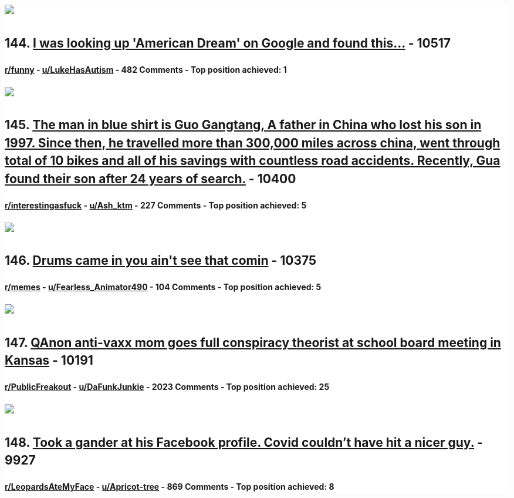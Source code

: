 <a href="https://i.redd.it/gcvhguh474h71.jpg"><img src="https://a.thumbs.redditmedia.com/fL1r56PTDOu3ANLHaMfLr-_ivKS_3q9F_Y-xvCtN6w8.jpg"></img></a>

## 144. [I was looking up 'American Dream' on Google and found this...](http://reddit.com/r/funny/comments/p3kou9/i_was_looking_up_american_dream_on_google_and/) - 10517
#### [r/funny](http://reddit.com/r/funny) - [u/LukeHasAutism](http://reddit.com/u/LukeHasAutism) - 482 Comments - Top position achieved: 1

<a href="https://i.redd.it/eu28oxhvq3h71.jpg"><img src="https://b.thumbs.redditmedia.com/zHALQFN4E86V-RaXIHv-uO4u5b2vemqxkwOKIhemOZM.jpg"></img></a>

## 145. [The man in blue shirt is Guo Gangtang, A father in China who lost his son in 1997. Since then, he travelled more than 300,000 miles across china, went through total of 10 bikes and all of his savings with countless road accidents. Recently, Gua found their son after 24 years of search.](http://reddit.com/r/interestingasfuck/comments/p3n36t/the_man_in_blue_shirt_is_guo_gangtang_a_father_in/) - 10400
#### [r/interestingasfuck](http://reddit.com/r/interestingasfuck) - [u/Ash_ktm](http://reddit.com/u/Ash_ktm) - 227 Comments - Top position achieved: 5

<a href="https://i.redd.it/rirdbur385h71.jpg"><img src="https://b.thumbs.redditmedia.com/WW_z-Ytdspu4CwxlqkuftLcI7s0aYhEPu3z6CHTLJ8c.jpg"></img></a>

## 146. [Drums came in you ain't see that comin](http://reddit.com/r/memes/comments/p3hymy/drums_came_in_you_aint_see_that_comin/) - 10375
#### [r/memes](http://reddit.com/r/memes) - [u/Fearless_Animator490](http://reddit.com/u/Fearless_Animator490) - 104 Comments - Top position achieved: 5

<a href="https://i.redd.it/2ekty1r1l2h71.jpg"><img src="https://b.thumbs.redditmedia.com/QRdd21C-q6673IUjEklrWeBiAZlPH5vWQp4vCaHgb6s.jpg"></img></a>

## 147. [QAnon anti-vaxx mom goes full conspiracy theorist at school board meeting in Kansas](http://reddit.com/r/PublicFreakout/comments/p3t8sb/qanon_antivaxx_mom_goes_full_conspiracy_theorist/) - 10191
#### [r/PublicFreakout](http://reddit.com/r/PublicFreakout) - [u/DaFunkJunkie](http://reddit.com/u/DaFunkJunkie) - 2023 Comments - Top position achieved: 25

<a href="https://v.redd.it/at70p15jo6h71"><img src="https://b.thumbs.redditmedia.com/BmmsVH33qWp8Gm38kYDQ7rxZk-Kwwmpi6S1nhPQe82I.jpg"></img></a>

## 148. [Took a gander at his Facebook profile. Covid couldn’t have hit a nicer guy.](http://reddit.com/r/LeopardsAteMyFace/comments/p3x2p5/took_a_gander_at_his_facebook_profile_covid/) - 9927
#### [r/LeopardsAteMyFace](http://reddit.com/r/LeopardsAteMyFace) - [u/Apricot-tree](http://reddit.com/u/Apricot-tree) - 869 Comments - Top position achieved: 8
